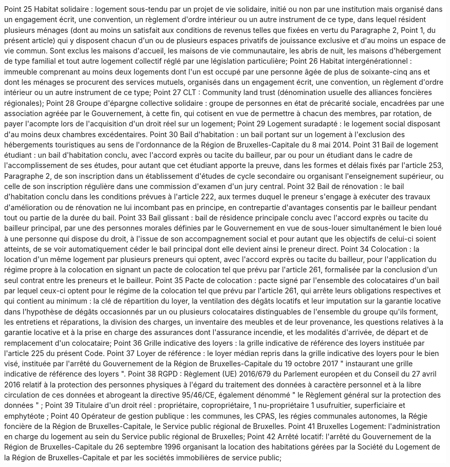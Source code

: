 Point 25 Habitat solidaire : logement sous-tendu par un projet de vie solidaire, initié ou non par une institution mais organisé dans un engagement écrit, une convention, un règlement d'ordre intérieur ou un autre instrument de ce type, dans lequel résident plusieurs ménages (dont au moins un satisfait aux conditions de revenus telles que fixées en vertu du Paragraphe 2, Point 1, du présent article) qui y disposent chacun d'un ou de plusieurs espaces privatifs de jouissance exclusive et d'au moins un espace de vie commun. Sont exclus les maisons d'accueil, les maisons de vie communautaire, les abris de nuit, les maisons d'hébergement de type familial et tout autre logement collectif réglé par une législation particulière;
Point 26 Habitat intergénérationnel : immeuble comprenant au moins deux logements dont l'un est occupé par une personne âgée de plus de soixante-cinq ans et dont les ménages se procurent des services mutuels, organisés dans un engagement écrit, une convention, un règlement d'ordre intérieur ou un autre instrument de ce type;
Point 27  CLT : Community land trust (dénomination usuelle des alliances foncières régionales);
Point 28 Groupe d'épargne collective solidaire : groupe de personnes en état de précarité sociale, encadrées par une association agréée par le Gouvernement, à cette fin, qui cotisent en vue de permettre à chacun des membres, par rotation, de payer l'acompte lors de l'acquisition d'un droit réel sur un logement;
Point 29 Logement suradapté : le logement social disposant d'au moins deux chambres excédentaires.
Point 30 Bail d'habitation : un bail portant sur un logement à l'exclusion des hébergements touristiques au sens de l'ordonnance de la Région de Bruxelles-Capitale du 8 mai 2014.
Point 31 Bail de logement étudiant : un bail d'habitation conclu, avec l'accord exprès ou tacite du bailleur, par ou pour un étudiant dans le cadre de l'accomplissement de ses études, pour autant que cet étudiant apporte la preuve, dans les formes et délais fixés par l'article 253, Paragraphe 2, de son inscription dans un établissement d'études de cycle secondaire ou organisant l'enseignement supérieur, ou celle de son inscription régulière dans une commission d'examen d'un jury central.
Point 32 Bail de rénovation : le bail d'habitation conclu dans les conditions prévues à l'article 222, aux termes duquel le preneur s'engage à exécuter des travaux d'amélioration ou de rénovation ne lui incombant pas en principe, en contrepartie d'avantages consentis par le bailleur pendant tout ou partie de la durée du bail.
Point 33 Bail glissant : bail de résidence principale conclu avec l'accord exprès ou tacite du bailleur principal, par une des personnes morales définies par le Gouvernement en vue de sous-louer simultanément le bien loué à une personne qui dispose du droit, à l'issue de son accompagnement social et pour autant que les objectifs de celui-ci soient atteints, de se voir automatiquement céder le bail principal dont elle devient ainsi le preneur direct.
Point 34 Colocation : la location d'un même logement par plusieurs preneurs qui optent, avec l'accord exprès ou tacite du bailleur, pour l'application du régime propre à la colocation en signant un pacte de colocation tel que prévu par l'article 261, formalisée par la conclusion d'un seul contrat entre les preneurs et le bailleur.
Point 35 Pacte de colocation : pacte signé par l'ensemble des colocataires d'un bail par lequel ceux-ci optent pour le régime de la colocation tel que prévu par l'article 261, qui arrête leurs obligations respectives et qui contient au minimum : la clé de répartition du loyer, la ventilation des dégâts locatifs et leur imputation sur la garantie locative dans l'hypothèse de dégâts occasionnés par un ou plusieurs colocataires distinguables de l'ensemble du groupe qu'ils forment, les entretiens et réparations, la division des charges, un inventaire des meubles et de leur provenance, les questions relatives à la garantie locative et à la prise en charge des assurances dont l'assurance incendie, et les modalités d'arrivée, de départ et de remplacement d'un colocataire;
Point 36 Grille indicative des loyers : la grille indicative de référence des loyers instituée par l'article 225 du présent Code.
Point 37 Loyer de référence : le loyer médian repris dans la grille indicative des loyers pour le bien visé, instituée par l'arrêté du Gouvernement de la Région de Bruxelles-Capitale du 19 octobre 2017 " instaurant une grille indicative de référence des loyers ".
Point 38 RGPD : Règlement (UE) 2016/679 du Parlement européen et du Conseil du 27 avril 2016 relatif à la protection des personnes physiques à l'égard du traitement des données à caractère personnel et à la libre circulation de ces données et abrogeant la directive 95/46/CE, également dénommé " le Règlement général sur la protection des données " ;
Point 39 Titulaire d'un droit réel : propriétaire, copropriétaire, 1 nu-propriétaire 1 usufruitier, superficiaire et emphytéote ;
Point 40 Opérateur de gestion publique : les communes, les CPAS, les régies communales autonomes, la Régie foncière de la Région de Bruxelles-Capitale, le Service public régional de Bruxelles.
Point 41 Bruxelles Logement: l'administration en charge du logement au sein du Service public régional de Bruxelles;
Point 42 Arrêté locatif: l'arrêté du Gouvernement de la Région de Bruxelles-Capitale du 26 septembre 1996 organisant la location des habitations gérées par la Société du Logement de la Région de Bruxelles-Capitale et par les sociétés immobilières de service public;